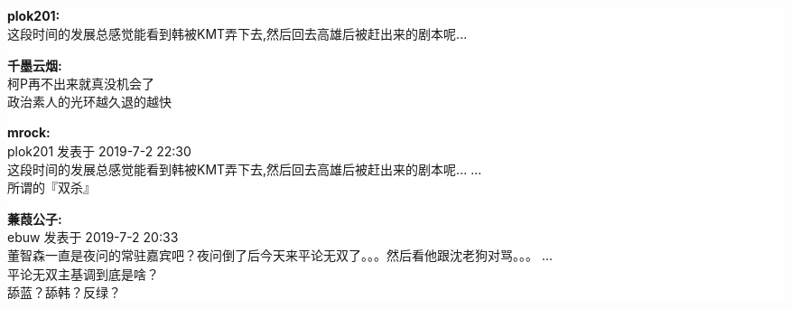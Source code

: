 **plok201:**  
这段时间的发展总感觉能看到韩被KMT弄下去,然后回去高雄后被赶出来的剧本呢...  

**千墨云烟:**  
柯P再不出来就真没机会了  
政治素人的光环越久退的越快  

**mrock:**  
plok201 发表于 2019-7-2 22:30  
这段时间的发展总感觉能看到韩被KMT弄下去,然后回去高雄后被赶出来的剧本呢... ...  
所谓的『双杀』  

**蒹葭公子:**  
ebuw 发表于 2019-7-2 20:33  
董智森一直是夜问的常驻嘉宾吧？夜问倒了后今天来平论无双了。。。然后看他跟沈老狗对骂。。。 ...  
平论无双主基调到底是啥？  
舔蓝？舔韩？反绿？  

